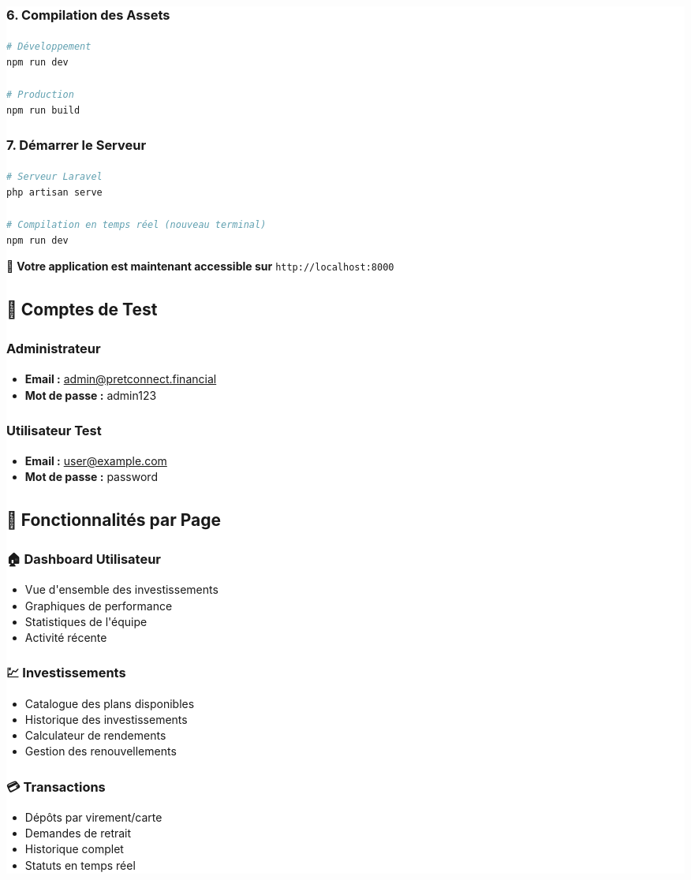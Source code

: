 ### 6. Compilation des Assets
```bash
# Développement
npm run dev

# Production
npm run build
```

### 7. Démarrer le Serveur
```bash
# Serveur Laravel
php artisan serve

# Compilation en temps réel (nouveau terminal)
npm run dev
```

🎉 **Votre application est maintenant accessible sur** `http://localhost:8000`

## 👤 Comptes de Test

### Administrateur
- **Email :** admin@pretconnect.financial
- **Mot de passe :** admin123

### Utilisateur Test
- **Email :** user@example.com
- **Mot de passe :** password

## 📱 Fonctionnalités par Page

### 🏠 **Dashboard Utilisateur**
- Vue d'ensemble des investissements
- Graphiques de performance
- Statistiques de l'équipe
- Activité récente

### 💹 **Investissements**
- Catalogue des plans disponibles
- Historique des investissements
- Calculateur de rendements
- Gestion des renouvellements

### 💳 **Transactions**
- Dépôts par virement/carte
- Demandes de retrait
- Historique complet
- Statuts en temps réel
